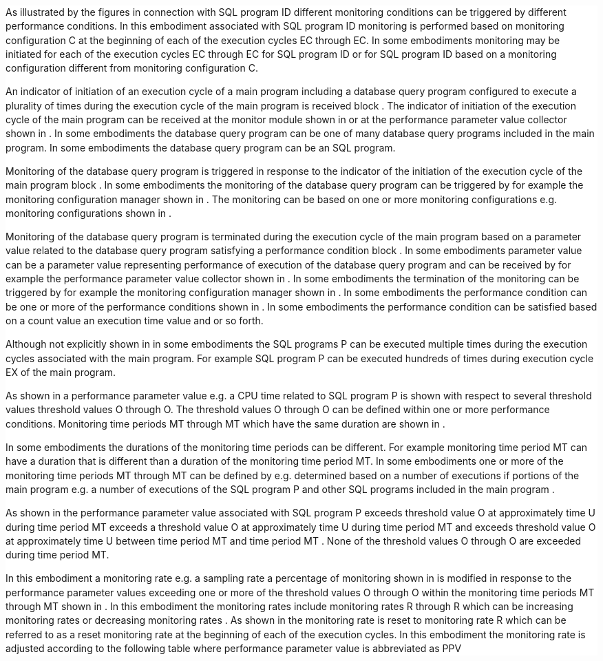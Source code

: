 As illustrated by the figures in connection with SQL program ID different monitoring conditions can be triggered by different performance conditions. In this embodiment associated with SQL program ID monitoring is performed based on monitoring configuration C at the beginning of each of the execution cycles EC through EC. In some embodiments monitoring may be initiated for each of the execution cycles EC through EC for SQL program ID or for SQL program ID based on a monitoring configuration different from monitoring configuration C.

An indicator of initiation of an execution cycle of a main program including a database query program configured to execute a plurality of times during the execution cycle of the main program is received block . The indicator of initiation of the execution cycle of the main program can be received at the monitor module shown in or at the performance parameter value collector shown in . In some embodiments the database query program can be one of many database query programs included in the main program. In some embodiments the database query program can be an SQL program.

Monitoring of the database query program is triggered in response to the indicator of the initiation of the execution cycle of the main program block . In some embodiments the monitoring of the database query program can be triggered by for example the monitoring configuration manager shown in . The monitoring can be based on one or more monitoring configurations e.g. monitoring configurations shown in .

Monitoring of the database query program is terminated during the execution cycle of the main program based on a parameter value related to the database query program satisfying a performance condition block . In some embodiments parameter value can be a parameter value representing performance of execution of the database query program and can be received by for example the performance parameter value collector shown in . In some embodiments the termination of the monitoring can be triggered by for example the monitoring configuration manager shown in . In some embodiments the performance condition can be one or more of the performance conditions shown in . In some embodiments the performance condition can be satisfied based on a count value an execution time value and or so forth.

Although not explicitly shown in in some embodiments the SQL programs P can be executed multiple times during the execution cycles associated with the main program. For example SQL program P can be executed hundreds of times during execution cycle EX of the main program.

As shown in a performance parameter value e.g. a CPU time related to SQL program P is shown with respect to several threshold values threshold values O through O. The threshold values O through O can be defined within one or more performance conditions. Monitoring time periods MT through MT which have the same duration are shown in .

In some embodiments the durations of the monitoring time periods can be different. For example monitoring time period MT can have a duration that is different than a duration of the monitoring time period MT. In some embodiments one or more of the monitoring time periods MT through MT can be defined by e.g. determined based on a number of executions if portions of the main program e.g. a number of executions of the SQL program P and other SQL programs included in the main program .

As shown in the performance parameter value associated with SQL program P exceeds threshold value O at approximately time U during time period MT exceeds a threshold value O at approximately time U during time period MT and exceeds threshold value O at approximately time U between time period MT and time period MT . None of the threshold values O through O are exceeded during time period MT.

In this embodiment a monitoring rate e.g. a sampling rate a percentage of monitoring shown in is modified in response to the performance parameter values exceeding one or more of the threshold values O through O within the monitoring time periods MT through MT shown in . In this embodiment the monitoring rates include monitoring rates R through R which can be increasing monitoring rates or decreasing monitoring rates . As shown in the monitoring rate is reset to monitoring rate R which can be referred to as a reset monitoring rate at the beginning of each of the execution cycles. In this embodiment the monitoring rate is adjusted according to the following table where performance parameter value is abbreviated as PPV 
